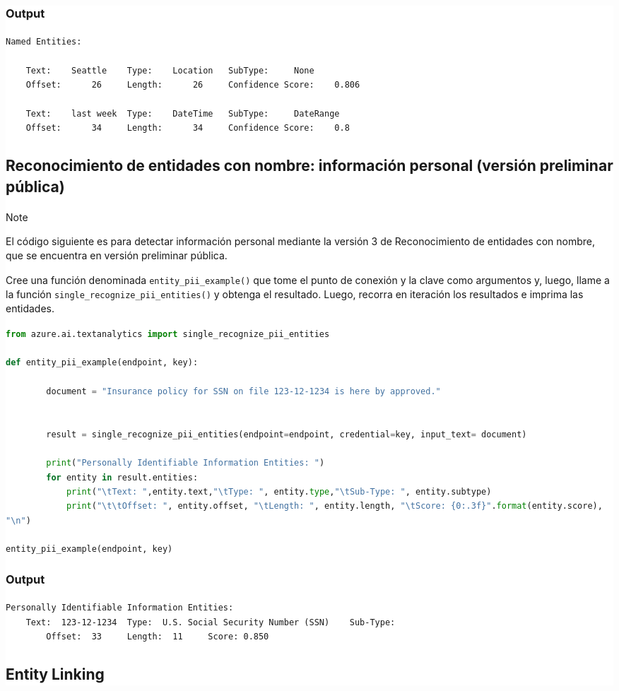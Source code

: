 ### <a name="output"></a>Output

```console
Named Entities:

    Text:    Seattle    Type:    Location   SubType:     None 
    Offset:      26     Length:      26     Confidence Score:    0.806 

    Text:    last week  Type:    DateTime   SubType:     DateRange 
    Offset:      34     Length:      34     Confidence Score:    0.8 
```

## <a name="named-entity-recognition---personal-information-public-preview"></a>Reconocimiento de entidades con nombre: información personal (versión preliminar pública)

> [!NOTE]
> El código siguiente es para detectar información personal mediante la versión 3 de Reconocimiento de entidades con nombre, que se encuentra en versión preliminar pública.

Cree una función denominada `entity_pii_example()` que tome el punto de conexión y la clave como argumentos y, luego, llame a la función `single_recognize_pii_entities()` y obtenga el resultado. Luego, recorra en iteración los resultados e imprima las entidades.

```python
from azure.ai.textanalytics import single_recognize_pii_entities

def entity_pii_example(endpoint, key):

        document = "Insurance policy for SSN on file 123-12-1234 is here by approved."


        result = single_recognize_pii_entities(endpoint=endpoint, credential=key, input_text= document)
        
        print("Personally Identifiable Information Entities: ")
        for entity in result.entities:
            print("\tText: ",entity.text,"\tType: ", entity.type,"\tSub-Type: ", entity.subtype)
            print("\t\tOffset: ", entity.offset, "\tLength: ", entity.length, "\tScore: {0:.3f}".format(entity.score), "\n")
        
entity_pii_example(endpoint, key)
```

### <a name="output"></a>Output

```console
Personally Identifiable Information Entities: 
    Text:  123-12-1234  Type:  U.S. Social Security Number (SSN)    Sub-Type:  
        Offset:  33     Length:  11     Score: 0.850 
```

## <a name="entity-linking"></a>Entity Linking
